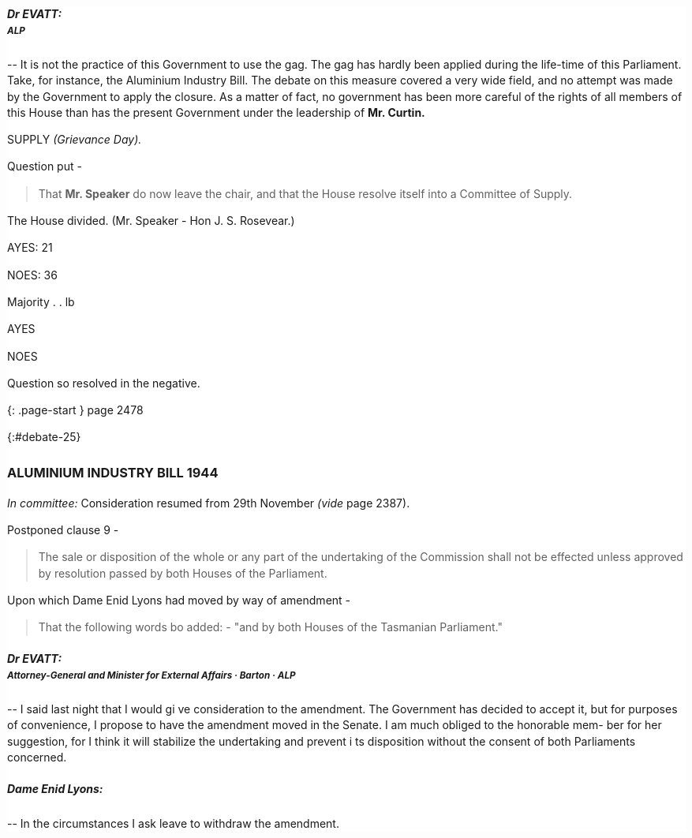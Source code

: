 ##### Dr EVATT:<br><small class="text-muted">ALP</small>

-- It is not the practice of this Government to use the gag. The gag has hardly been applied during the life-time of this Parliament. Take, for instance, the Aluminium Industry Bill. The debate on this measure covered a very wide field, and no attempt was made by the Government to apply the closure. As a matter of fact, no government has been more careful of the rights of all members of this House than has the present Government under the leadership of  **Mr. Curtin.** 

SUPPLY  *(Grievance Day).* 

Question put - 

  >That  **Mr. Speaker**  do now leave the chair, and that the House resolve itself into a Committee of Supply. 

The House divided. (Mr. Speaker - Hon J. S. Rosevear.)

AYES: 21

NOES: 36

Majority . . lb 

AYES

NOES

Question so resolved in the negative. 

{: .page-start }
page 2478

{:#debate-25}
### ALUMINIUM INDUSTRY BILL 1944


 *In committee:* Consideration resumed from 29th November  *(vide*  page 2387). 

Postponed clause 9 - 

  >The sale or disposition of the whole or any part of the undertaking of the Commission shall not be effected unless approved by resolution passed by both Houses of the Parliament. 

Upon which Dame Enid Lyons had moved by way of amendment - 

  >That the following words bo added: - "and by both Houses of the Tasmanian Parliament." 

##### Dr EVATT:<br><small class="text-muted">Attorney-General and Minister for External Affairs &middot; Barton &middot; ALP</small>

--  I said last night that I would gi ve consideration to the amendment. The Government has decided to accept it, but for purposes of convenience, I propose to have the amendment moved in the Senate. I am much obliged to the honorable mem- ber for her suggestion, for I think it will stabilize the undertaking and prevent i ts disposition without the consent of both Parliaments concerned. 

##### Dame Enid Lyons:

--  In the circumstances I ask leave to withdraw the amendment. 
